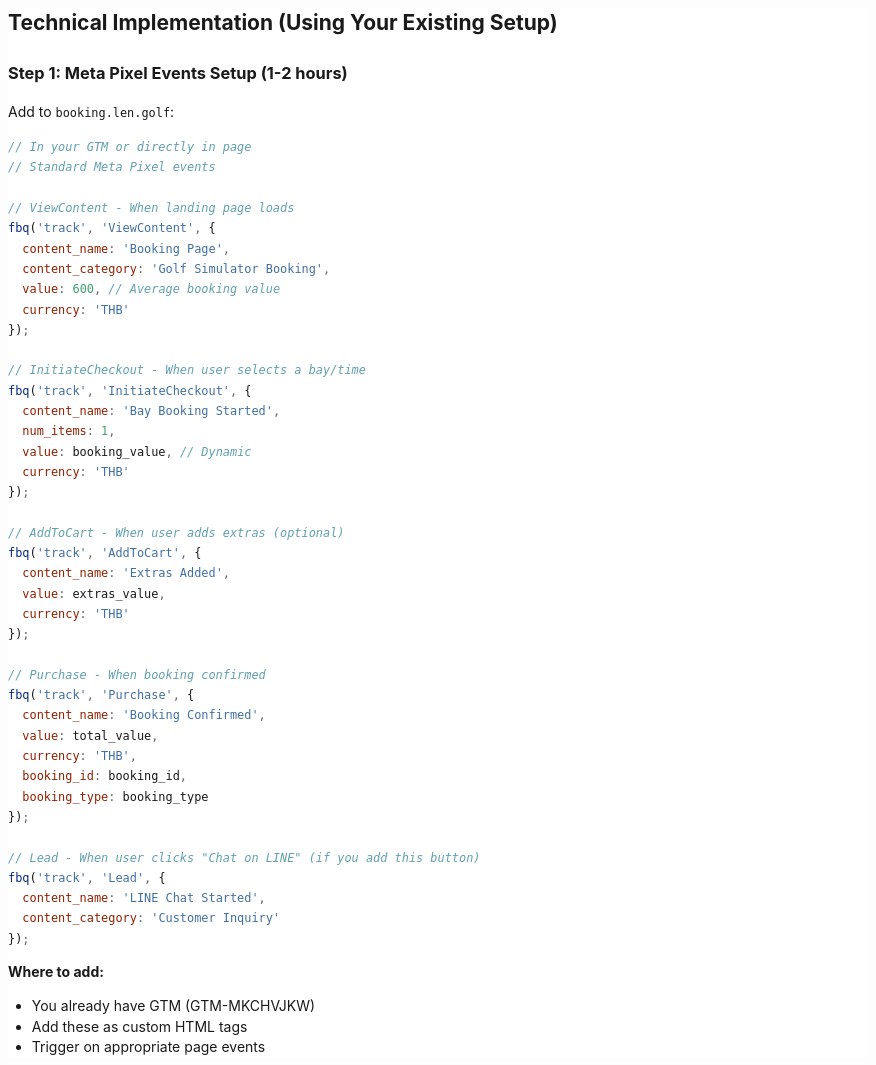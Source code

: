 
## Technical Implementation (Using Your Existing Setup)

### Step 1: Meta Pixel Events Setup (1-2 hours)

Add to `booking.len.golf`:

```javascript
// In your GTM or directly in page
// Standard Meta Pixel events

// ViewContent - When landing page loads
fbq('track', 'ViewContent', {
  content_name: 'Booking Page',
  content_category: 'Golf Simulator Booking',
  value: 600, // Average booking value
  currency: 'THB'
});

// InitiateCheckout - When user selects a bay/time
fbq('track', 'InitiateCheckout', {
  content_name: 'Bay Booking Started',
  num_items: 1,
  value: booking_value, // Dynamic
  currency: 'THB'
});

// AddToCart - When user adds extras (optional)
fbq('track', 'AddToCart', {
  content_name: 'Extras Added',
  value: extras_value,
  currency: 'THB'
});

// Purchase - When booking confirmed
fbq('track', 'Purchase', {
  content_name: 'Booking Confirmed',
  value: total_value,
  currency: 'THB',
  booking_id: booking_id,
  booking_type: booking_type
});

// Lead - When user clicks "Chat on LINE" (if you add this button)
fbq('track', 'Lead', {
  content_name: 'LINE Chat Started',
  content_category: 'Customer Inquiry'
});
```

**Where to add:**
- You already have GTM (GTM-MKCHVJKW)
- Add these as custom HTML tags
- Trigger on appropriate page events
